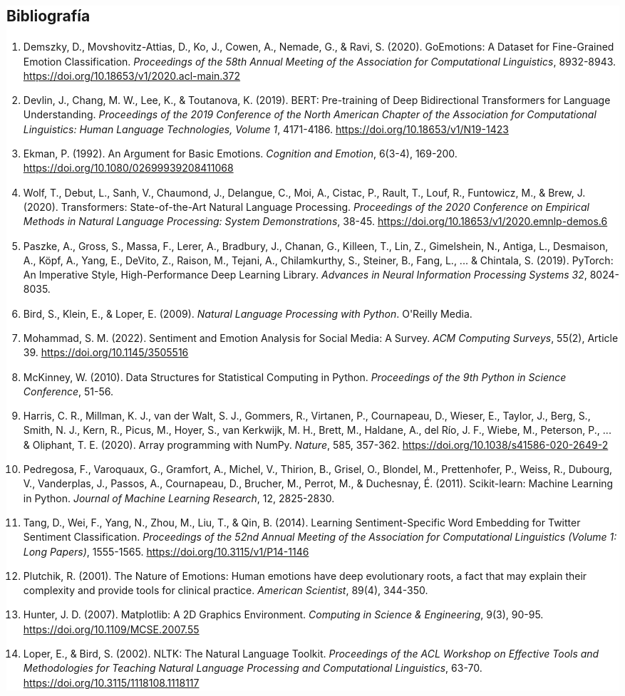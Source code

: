 ## Bibliografía

1. Demszky, D., Movshovitz-Attias, D., Ko, J., Cowen, A., Nemade, G., & Ravi, S. (2020). GoEmotions: A Dataset for Fine-Grained Emotion Classification. *Proceedings of the 58th Annual Meeting of the Association for Computational Linguistics*, 8932-8943. https://doi.org/10.18653/v1/2020.acl-main.372

2. Devlin, J., Chang, M. W., Lee, K., & Toutanova, K. (2019). BERT: Pre-training of Deep Bidirectional Transformers for Language Understanding. *Proceedings of the 2019 Conference of the North American Chapter of the Association for Computational Linguistics: Human Language Technologies, Volume 1*, 4171-4186. https://doi.org/10.18653/v1/N19-1423

3. Ekman, P. (1992). An Argument for Basic Emotions. *Cognition and Emotion*, 6(3-4), 169-200. https://doi.org/10.1080/02699939208411068

4. Wolf, T., Debut, L., Sanh, V., Chaumond, J., Delangue, C., Moi, A., Cistac, P., Rault, T., Louf, R., Funtowicz, M., & Brew, J. (2020). Transformers: State-of-the-Art Natural Language Processing. *Proceedings of the 2020 Conference on Empirical Methods in Natural Language Processing: System Demonstrations*, 38-45. https://doi.org/10.18653/v1/2020.emnlp-demos.6

5. Paszke, A., Gross, S., Massa, F., Lerer, A., Bradbury, J., Chanan, G., Killeen, T., Lin, Z., Gimelshein, N., Antiga, L., Desmaison, A., Köpf, A., Yang, E., DeVito, Z., Raison, M., Tejani, A., Chilamkurthy, S., Steiner, B., Fang, L., ... & Chintala, S. (2019). PyTorch: An Imperative Style, High-Performance Deep Learning Library. *Advances in Neural Information Processing Systems 32*, 8024-8035.

6. Bird, S., Klein, E., & Loper, E. (2009). *Natural Language Processing with Python*. O'Reilly Media.

7. Mohammad, S. M. (2022). Sentiment and Emotion Analysis for Social Media: A Survey. *ACM Computing Surveys*, 55(2), Article 39. https://doi.org/10.1145/3505516

8. McKinney, W. (2010). Data Structures for Statistical Computing in Python. *Proceedings of the 9th Python in Science Conference*, 51-56.

9. Harris, C. R., Millman, K. J., van der Walt, S. J., Gommers, R., Virtanen, P., Cournapeau, D., Wieser, E., Taylor, J., Berg, S., Smith, N. J., Kern, R., Picus, M., Hoyer, S., van Kerkwijk, M. H., Brett, M., Haldane, A., del Río, J. F., Wiebe, M., Peterson, P., ... & Oliphant, T. E. (2020). Array programming with NumPy. *Nature*, 585, 357-362. https://doi.org/10.1038/s41586-020-2649-2

10. Pedregosa, F., Varoquaux, G., Gramfort, A., Michel, V., Thirion, B., Grisel, O., Blondel, M., Prettenhofer, P., Weiss, R., Dubourg, V., Vanderplas, J., Passos, A., Cournapeau, D., Brucher, M., Perrot, M., & Duchesnay, É. (2011). Scikit-learn: Machine Learning in Python. *Journal of Machine Learning Research*, 12, 2825-2830.

11. Tang, D., Wei, F., Yang, N., Zhou, M., Liu, T., & Qin, B. (2014). Learning Sentiment-Specific Word Embedding for Twitter Sentiment Classification. *Proceedings of the 52nd Annual Meeting of the Association for Computational Linguistics (Volume 1: Long Papers)*, 1555-1565. https://doi.org/10.3115/v1/P14-1146

12. Plutchik, R. (2001). The Nature of Emotions: Human emotions have deep evolutionary roots, a fact that may explain their complexity and provide tools for clinical practice. *American Scientist*, 89(4), 344-350.

13. Hunter, J. D. (2007). Matplotlib: A 2D Graphics Environment. *Computing in Science & Engineering*, 9(3), 90-95. https://doi.org/10.1109/MCSE.2007.55

14. Loper, E., & Bird, S. (2002). NLTK: The Natural Language Toolkit. *Proceedings of the ACL Workshop on Effective Tools and Methodologies for Teaching Natural Language Processing and Computational Linguistics*, 63-70. https://doi.org/10.3115/1118108.1118117
